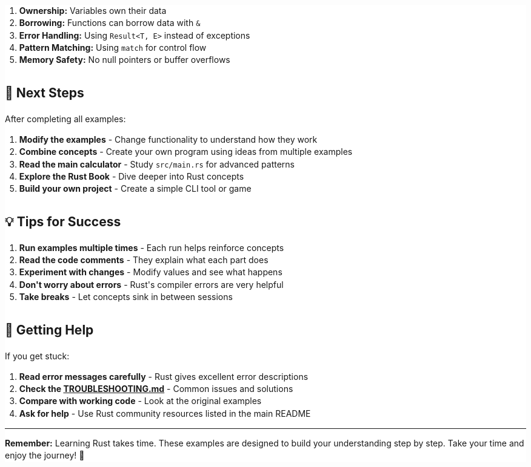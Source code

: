 1. **Ownership:** Variables own their data
2. **Borrowing:** Functions can borrow data with `&`
3. **Error Handling:** Using `Result<T, E>` instead of exceptions
4. **Pattern Matching:** Using `match` for control flow
5. **Memory Safety:** No null pointers or buffer overflows

## 🚀 Next Steps

After completing all examples:

1. **Modify the examples** - Change functionality to understand how they work
2. **Combine concepts** - Create your own program using ideas from multiple examples
3. **Read the main calculator** - Study `src/main.rs` for advanced patterns
4. **Explore the Rust Book** - Dive deeper into Rust concepts
5. **Build your own project** - Create a simple CLI tool or game

## 💡 Tips for Success

1. **Run examples multiple times** - Each run helps reinforce concepts
2. **Read the code comments** - They explain what each part does
3. **Experiment with changes** - Modify values and see what happens
4. **Don't worry about errors** - Rust's compiler errors are very helpful
5. **Take breaks** - Let concepts sink in between sessions

## 🤝 Getting Help

If you get stuck:

1. **Read error messages carefully** - Rust gives excellent error descriptions
2. **Check the [TROUBLESHOOTING.md](TROUBLESHOOTING.md)** - Common issues and solutions
3. **Compare with working code** - Look at the original examples
4. **Ask for help** - Use Rust community resources listed in the main README

---

**Remember:** Learning Rust takes time. These examples are designed to build your understanding step by step. Take your time and enjoy the journey! 🦀
